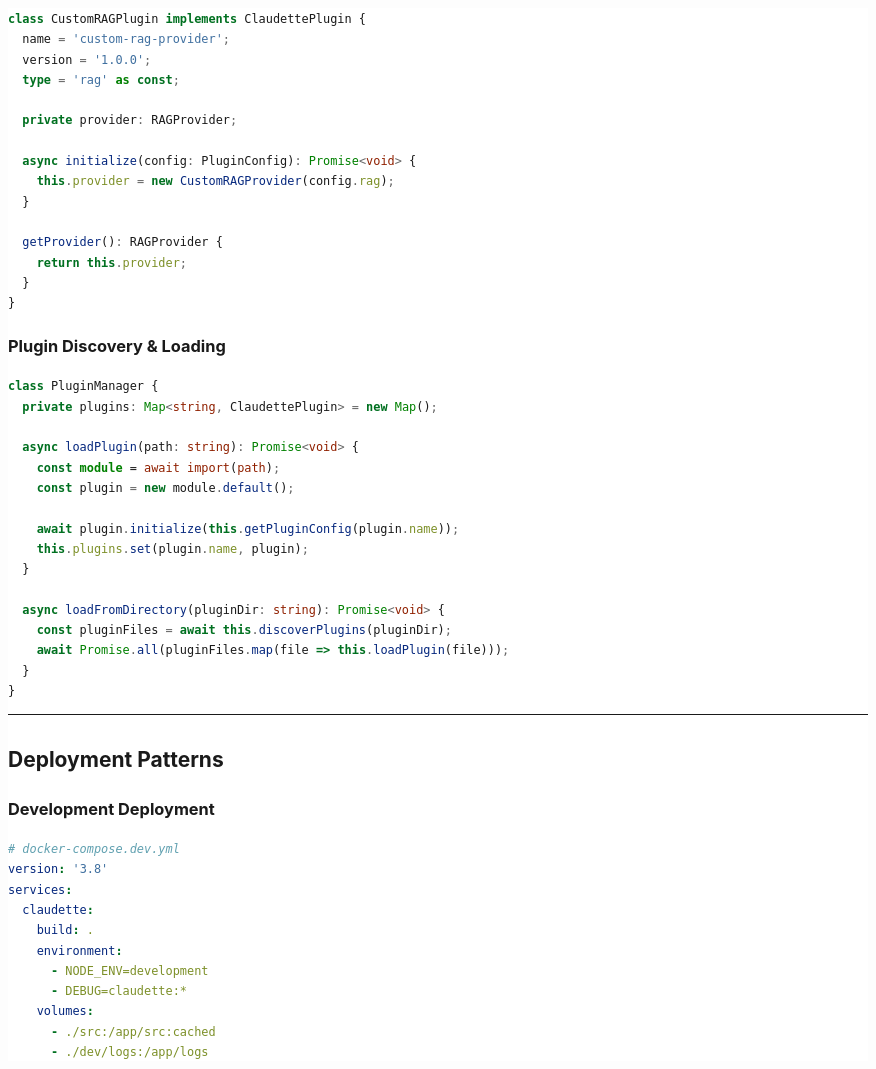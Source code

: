 ```typescript
class CustomRAGPlugin implements ClaudettePlugin {
  name = 'custom-rag-provider';
  version = '1.0.0';
  type = 'rag' as const;
  
  private provider: RAGProvider;
  
  async initialize(config: PluginConfig): Promise<void> {
    this.provider = new CustomRAGProvider(config.rag);
  }
  
  getProvider(): RAGProvider {
    return this.provider;
  }
}
```

### Plugin Discovery & Loading

```typescript
class PluginManager {
  private plugins: Map<string, ClaudettePlugin> = new Map();
  
  async loadPlugin(path: string): Promise<void> {
    const module = await import(path);
    const plugin = new module.default();
    
    await plugin.initialize(this.getPluginConfig(plugin.name));
    this.plugins.set(plugin.name, plugin);
  }
  
  async loadFromDirectory(pluginDir: string): Promise<void> {
    const pluginFiles = await this.discoverPlugins(pluginDir);
    await Promise.all(pluginFiles.map(file => this.loadPlugin(file)));
  }
}
```

---

## Deployment Patterns

### Development Deployment

```yaml
# docker-compose.dev.yml
version: '3.8'
services:
  claudette:
    build: .
    environment:
      - NODE_ENV=development
      - DEBUG=claudette:*
    volumes:
      - ./src:/app/src:cached
      - ./dev/logs:/app/logs
```

